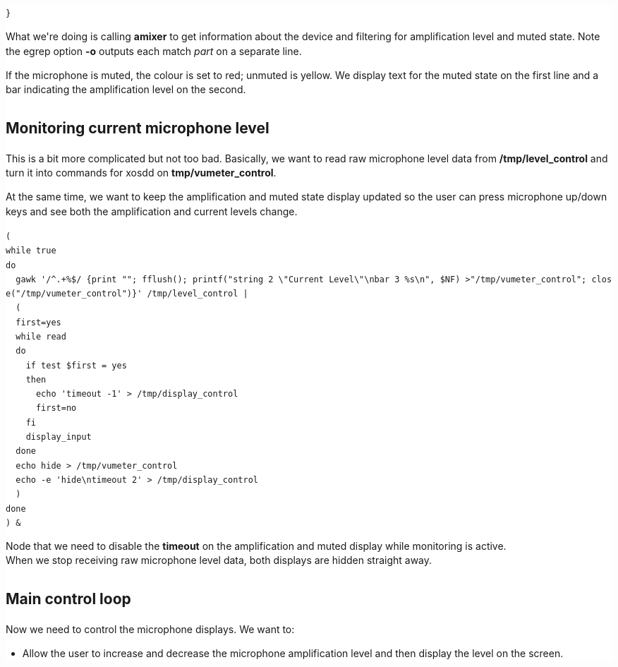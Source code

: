     }

What we're doing is calling __amixer__ to get information about the device
and filtering for amplification level and muted state. Note the egrep option
__-o__ outputs each match _part_ on a separate line.

If the microphone is muted, the colour is set to red; unmuted is yellow.
We display text for the muted state on the first line and a bar indicating
the amplification level on the second.

Monitoring current microphone level
-----------------------------------

This is a bit more complicated but not too bad. Basically, we want to read
raw microphone level data from __/tmp/level_control__ and turn it into commands
for xosdd on __tmp/vumeter_control__. 

At the same time, we want to keep the amplification and muted state display
updated so the user can press microphone up/down keys and see both the
amplification and current levels change.

    (
    while true
    do
      gawk '/^.+%$/ {print ""; fflush(); printf("string 2 \"Current Level\"\nbar 3 %s\n", $NF) >"/tmp/vumeter_control"; close("/tmp/vumeter_control")}' /tmp/level_control |
      (
      first=yes
      while read
      do
        if test $first = yes
        then
          echo 'timeout -1' > /tmp/display_control
          first=no
        fi
        display_input
      done
      echo hide > /tmp/vumeter_control
      echo -e 'hide\ntimeout 2' > /tmp/display_control
      )
    done
    ) &

Node that we need to disable the __timeout__ on the amplification and muted
display while monitoring is active.  
When we stop receiving raw microphone level data, both displays are
hidden straight away. 

Main control loop
-----------------

Now we need to control the microphone displays. We want to:

- Allow the user to increase and decrease the microphone amplification level
  and then display the level on the screen.

